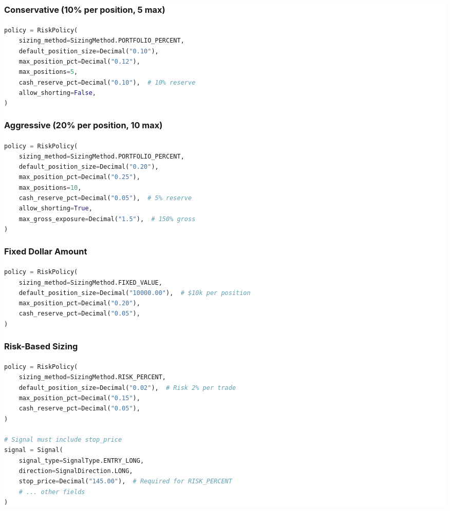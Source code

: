 ### Conservative (10% per position, 5 max)

```python
policy = RiskPolicy(
    sizing_method=SizingMethod.PORTFOLIO_PERCENT,
    default_position_size=Decimal("0.10"),
    max_position_pct=Decimal("0.12"),
    max_positions=5,
    cash_reserve_pct=Decimal("0.10"),  # 10% reserve
    allow_shorting=False,
)
```

### Aggressive (20% per position, 10 max)

```python
policy = RiskPolicy(
    sizing_method=SizingMethod.PORTFOLIO_PERCENT,
    default_position_size=Decimal("0.20"),
    max_position_pct=Decimal("0.25"),
    max_positions=10,
    cash_reserve_pct=Decimal("0.05"),  # 5% reserve
    allow_shorting=True,
    max_gross_exposure=Decimal("1.5"),  # 150% gross
)
```

### Fixed Dollar Amount

```python
policy = RiskPolicy(
    sizing_method=SizingMethod.FIXED_VALUE,
    default_position_size=Decimal("10000.00"),  # $10k per position
    max_position_pct=Decimal("0.20"),
    cash_reserve_pct=Decimal("0.05"),
)
```

### Risk-Based Sizing

```python
policy = RiskPolicy(
    sizing_method=SizingMethod.RISK_PERCENT,
    default_position_size=Decimal("0.02"),  # Risk 2% per trade
    max_position_pct=Decimal("0.15"),
    cash_reserve_pct=Decimal("0.05"),
)

# Signal must include stop_price
signal = Signal(
    signal_type=SignalType.ENTRY_LONG,
    direction=SignalDirection.LONG,
    stop_price=Decimal("145.00"),  # Required for RISK_PERCENT
    # ... other fields
)
```
